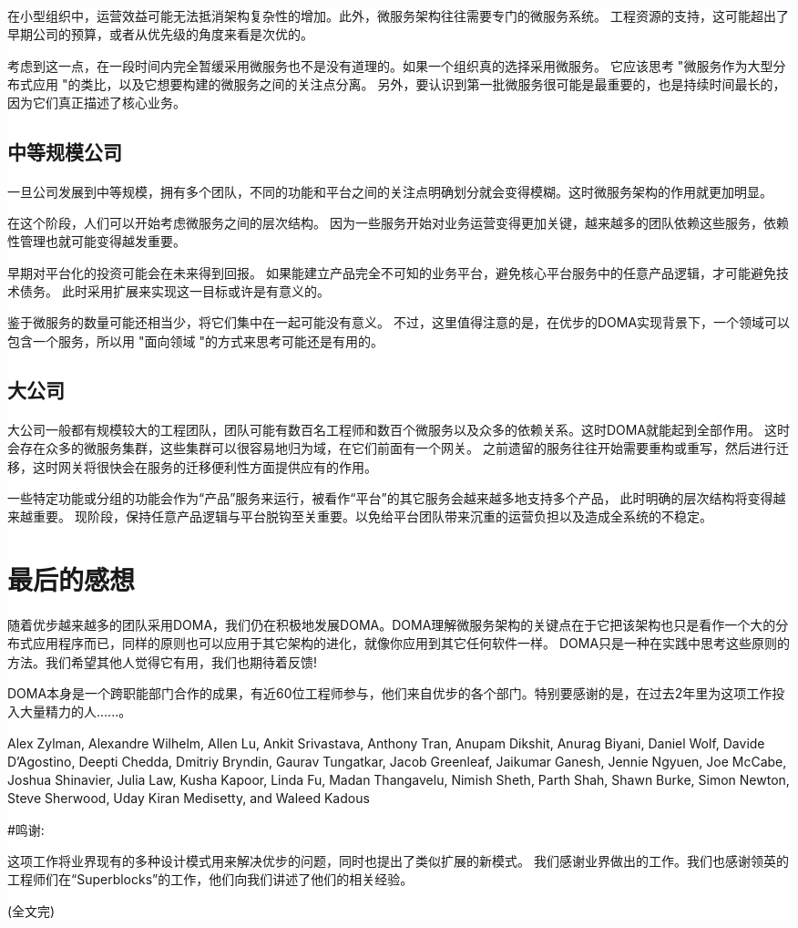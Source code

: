 在小型组织中，运营效益可能无法抵消架构复杂性的增加。此外，微服务架构往往需要专门的微服务系统。
工程资源的支持，这可能超出了早期公司的预算，或者从优先级的角度来看是次优的。

考虑到这一点，在一段时间内完全暂缓采用微服务也不是没有道理的。如果一个组织真的选择采用微服务。
它应该思考 "微服务作为大型分布式应用 "的类比，以及它想要构建的微服务之间的关注点分离。
另外，要认识到第一批微服务很可能是最重要的，也是持续时间最长的，因为它们真正描述了核心业务。

## 中等规模公司

一旦公司发展到中等规模，拥有多个团队，不同的功能和平台之间的关注点明确划分就会变得模糊。这时微服务架构的作用就更加明显。

在这个阶段，人们可以开始考虑微服务之间的层次结构。
因为一些服务开始对业务运营变得更加关键，越来越多的团队依赖这些服务，依赖性管理也就可能变得越发重要。

早期对平台化的投资可能会在未来得到回报。
如果能建立产品完全不可知的业务平台，避免核心平台服务中的任意产品逻辑，才可能避免技术债务。
此时采用扩展来实现这一目标或许是有意义的。

鉴于微服务的数量可能还相当少，将它们集中在一起可能没有意义。
不过，这里值得注意的是，在优步的DOMA实现背景下，一个领域可以包含一个服务，所以用 "面向领域 "的方式来思考可能还是有用的。

## 大公司

大公司一般都有规模较大的工程团队，团队可能有数百名工程师和数百个微服务以及众多的依赖关系。这时DOMA就能起到全部作用。
这时会存在众多的微服务集群，这些集群可以很容易地归为域，在它们前面有一个网关。
之前遗留的服务往往开始需要重构或重写，然后进行迁移，这时网关将很快会在服务的迁移便利性方面提供应有的作用。

一些特定功能或分组的功能会作为“产品”服务来运行，被看作“平台”的其它服务会越来越多地支持多个产品， 此时明确的层次结构将变得越来越重要。
现阶段，保持任意产品逻辑与平台脱钩至关重要。以免给平台团队带来沉重的运营负担以及造成全系统的不稳定。

# 最后的感想

随着优步越来越多的团队采用DOMA，我们仍在积极地发展DOMA。DOMA理解微服务架构的关键点在于它把该架构也只是看作一个大的分布式应用程序而已，同样的原则也可以应用于其它架构的进化，就像你应用到其它任何软件一样。
DOMA只是一种在实践中思考这些原则的方法。我们希望其他人觉得它有用，我们也期待着反馈!

DOMA本身是一个跨职能部门合作的成果，有近60位工程师参与，他们来自优步的各个部门。特别要感谢的是，在过去2年里为这项工作投入大量精力的人......。

Alex Zylman,
Alexandre Wilhelm, Allen Lu, Ankit Srivastava, Anthony Tran, Anupam Dikshit, Anurag Biyani, Daniel Wolf, Davide D’Agostino,
Deepti Chedda, Dmitriy Bryndin, Gaurav Tungatkar, Jacob Greenleaf, Jaikumar Ganesh, Jennie Ngyuen, Joe McCabe,
Joshua Shinavier, Julia Law, Kusha Kapoor, Linda Fu, Madan Thangavelu, Nimish Sheth, Parth Shah, Shawn Burke,
Simon Newton, Steve Sherwood, Uday Kiran Medisetty, and Waleed Kadous

#鸣谢:

这项工作将业界现有的多种设计模式用来解决优步的问题，同时也提出了类似扩展的新模式。
我们感谢业界做出的工作。我们也感谢领英的工程师们在“Superblocks”的工作，他们向我们讲述了他们的相关经验。

(全文完)